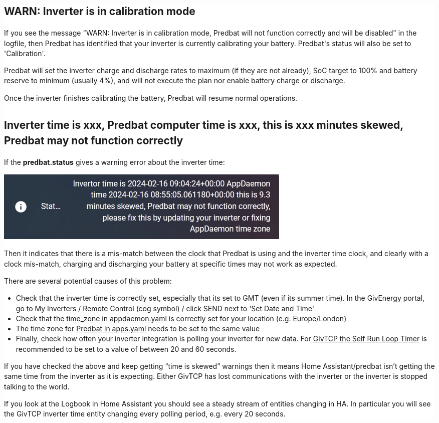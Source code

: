 ## WARN: Inverter is in calibration mode

If you see the message "WARN: Inverter is in calibration mode, Predbat will not function correctly and will be disabled" in the logfile,
then Predbat has identified that your inverter is currently calibrating your battery. Predbat's status will also be set to 'Calibration'.

Predbat will set the inverter charge and discharge rates to maximum (if they are not already), SoC target to 100% and battery reserve to minimum (usually 4%),
and will not execute the plan nor enable battery charge or discharge.

Once the inverter finishes calibrating the battery, Predbat will resume normal operations.

## Inverter time is xxx, Predbat computer time is xxx, this is xxx minutes skewed, Predbat may not function correctly

If the **predbat.status** gives a warning error about the inverter time:

![IMAGE](images/Inverter-time-warning.png)

Then it indicates that there is a mis-match between the clock that Predbat is using and the inverter time clock, and clearly with a clock mis-match,
charging and discharging your battery at specific times may not work as expected.

There are several potential causes of this problem:

- Check that the inverter time is correctly set, especially that its set to GMT (even if its summer time).
In the GivEnergy portal, go to My Inverters / Remote Control (cog symbol) / click SEND next to 'Set Date and Time'
- Check that the [time_zone in appdaemon.yaml](install.md#appdaemon-install) is correctly set for your location (e.g. Europe/London)
- The time zone for [Predbat in apps.yaml](apps-yaml.md#basics) needs to be set to the same value
- Finally, check how often your inverter integration is polling your inverter for new data. For [GivTCP the Self Run Loop Timer](apps-yaml.md#rest-interface-inverter-control)
is recommended to be set to a value of between 20 and 60 seconds.

If you have checked the above and keep getting “time is skewed” warnings then it means Home Assistant/predbat isn’t getting the same time from the inverter as it is expecting.
Either GivTCP has lost communications with the inverter or the inverter is stopped talking to the world.

If you look at the Logbook in Home Assistant you should see a steady stream of entities changing in HA.
In particular you will see the GivTCP inverter time entity changing every polling period, e.g. every 20 seconds.
